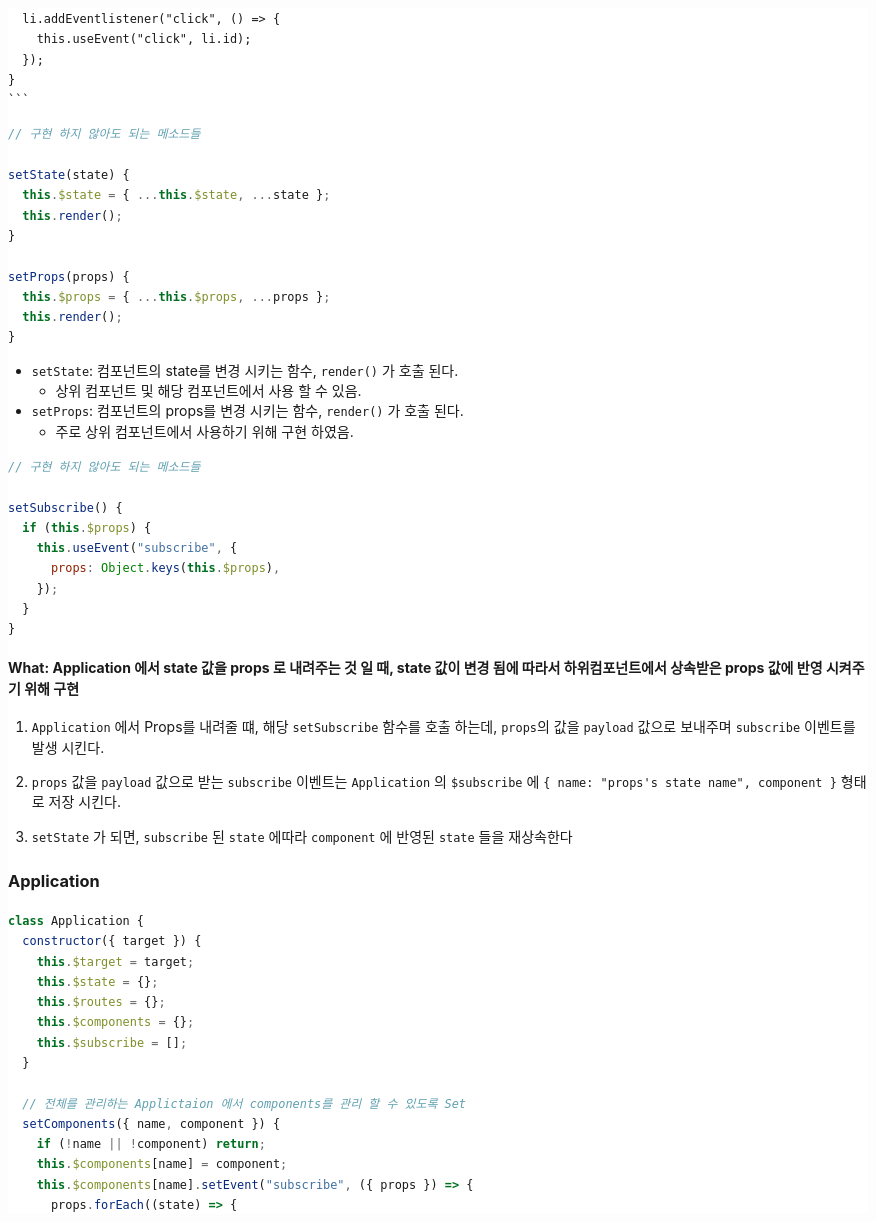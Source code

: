       li.addEventlistener("click", () => {
        this.useEvent("click", li.id);
      });
    }
    ```

```js
// 구현 하지 않아도 되는 메소드들

setState(state) {
  this.$state = { ...this.$state, ...state };
  this.render();
}

setProps(props) {
  this.$props = { ...this.$props, ...props };
  this.render();
}
```

- `setState`: 컴포넌트의 state를 변경 시키는 함수, `render()` 가 호출 된다.
  - 상위 컴포넌트 및 해당 컴포넌트에서 사용 할 수 있음.
    <br />
- `setProps`: 컴포넌트의 props를 변경 시키는 함수, `render()` 가 호출 된다.
  - 주로 상위 컴포넌트에서 사용하기 위해 구현 하였음.

```js
// 구현 하지 않아도 되는 메소드들

setSubscribe() {
  if (this.$props) {
    this.useEvent("subscribe", {
      props: Object.keys(this.$props),
    });
  }
}
```

#### What: Application 에서 state 값을 props 로 내려주는 것 일 때, state 값이 변경 됨에 따라서 하위컴포넌트에서 상속받은 props 값에 반영 시켜주기 위해 구현

1. `Application` 에서 Props를 내려줄 떄, 해당 `setSubscribe` 함수를 호출 하는데, `props`의 값을 `payload` 값으로 보내주며 `subscribe` 이벤트를 발생 시킨다.

2. `props` 값을 `payload` 값으로 받는 `subscribe` 이벤트는 `Application` 의 `$subscribe` 에 `{ name: "props's state name", component }` 형태로 저장 시킨다.

3. `setState` 가 되면, `subscribe` 된 `state` 에따라 `component` 에 반영된 `state` 들을 재상속한다

### Application

```js
class Application {
  constructor({ target }) {
    this.$target = target;
    this.$state = {};
    this.$routes = {};
    this.$components = {};
    this.$subscribe = [];
  }

  // 전체를 관리하는 Applictaion 에서 components를 관리 할 수 있도록 Set
  setComponents({ name, component }) {
    if (!name || !component) return;
    this.$components[name] = component;
    this.$components[name].setEvent("subscribe", ({ props }) => {
      props.forEach((state) => {
```